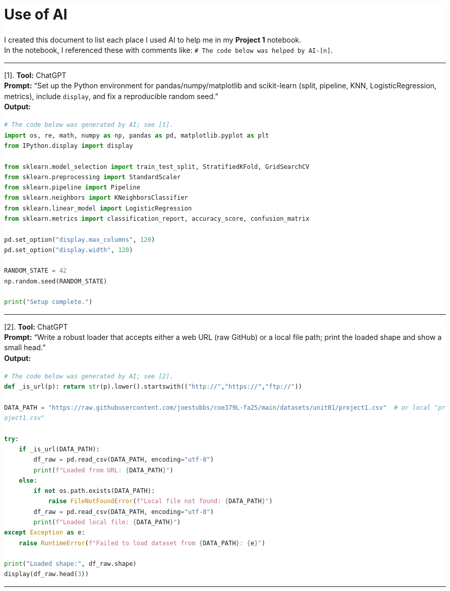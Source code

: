 # Use of AI

I created this document to list each place I used AI to help me in my **Project 1** notebook.  
In the notebook, I referenced these with comments like: `# The code below was helped by AI-[n]`.

---

[1]. **Tool:** ChatGPT  
**Prompt:** “Set up the Python environment for pandas/numpy/matplotlib and scikit-learn (split, pipeline, KNN, LogisticRegression, metrics), include `display`, and fix a reproducible random seed.”  
**Output:**
```python
# The code below was generated by AI; see [1].
import os, re, math, numpy as np, pandas as pd, matplotlib.pyplot as plt
from IPython.display import display

from sklearn.model_selection import train_test_split, StratifiedKFold, GridSearchCV
from sklearn.preprocessing import StandardScaler
from sklearn.pipeline import Pipeline
from sklearn.neighbors import KNeighborsClassifier
from sklearn.linear_model import LogisticRegression
from sklearn.metrics import classification_report, accuracy_score, confusion_matrix

pd.set_option("display.max_columns", 120)
pd.set_option("display.width", 120)

RANDOM_STATE = 42
np.random.seed(RANDOM_STATE)

print("Setup complete.")
```

---

[2]. **Tool:** ChatGPT  
**Prompt:** “Write a robust loader that accepts either a web URL (raw GitHub) or a local file path; print the loaded shape and show a small head.”  
**Output:**
```python
# The code below was generated by AI; see [2].
def _is_url(p): return str(p).lower().startswith(("http://","https://","ftp://"))

DATA_PATH = "https://raw.githubusercontent.com/joestubbs/coe379L-fa25/main/datasets/unit01/project1.csv"  # or local "project1.csv"

try:
    if _is_url(DATA_PATH):
        df_raw = pd.read_csv(DATA_PATH, encoding="utf-8")
        print(f"Loaded from URL: {DATA_PATH}")
    else:
        if not os.path.exists(DATA_PATH):
            raise FileNotFoundError(f"Local file not found: {DATA_PATH}")
        df_raw = pd.read_csv(DATA_PATH, encoding="utf-8")
        print(f"Loaded local file: {DATA_PATH}")
except Exception as e:
    raise RuntimeError(f"Failed to load dataset from {DATA_PATH}: {e}")

print("Loaded shape:", df_raw.shape)
display(df_raw.head(3))
```

---